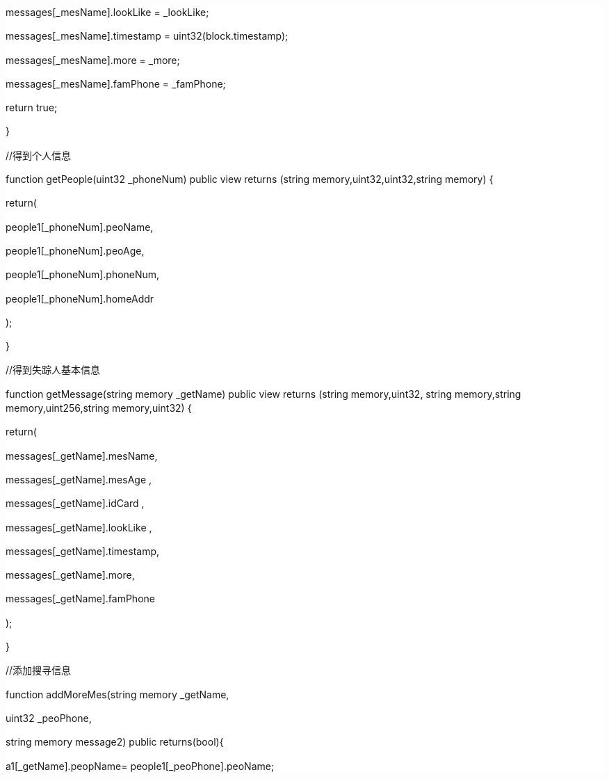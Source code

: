 messages[_mesName].lookLike = \_lookLike;

messages[_mesName].timestamp = uint32(block.timestamp);

messages[_mesName].more = \_more;

messages[_mesName].famPhone = \_famPhone;

return true;

}

//得到个人信息

function getPeople(uint32 \_phoneNum) public view returns (string
memory,uint32,uint32,string memory) {

return(

people1[_phoneNum].peoName,

people1[_phoneNum].peoAge,

people1[_phoneNum].phoneNum,

people1[_phoneNum].homeAddr

);

}

//得到失踪人基本信息

function getMessage(string memory \_getName) public view returns (string
memory,uint32, string memory,string memory,uint256,string memory,uint32) {

return(

messages[_getName].mesName,

messages[_getName].mesAge ,

messages[_getName].idCard ,

messages[_getName].lookLike ,

messages[_getName].timestamp,

messages[_getName].more,

messages[_getName].famPhone

);

}

//添加搜寻信息

function addMoreMes(string memory \_getName,

uint32 \_peoPhone,

string memory message2) public returns(bool){

a1[_getName].peopName= people1[_peoPhone].peoName;
